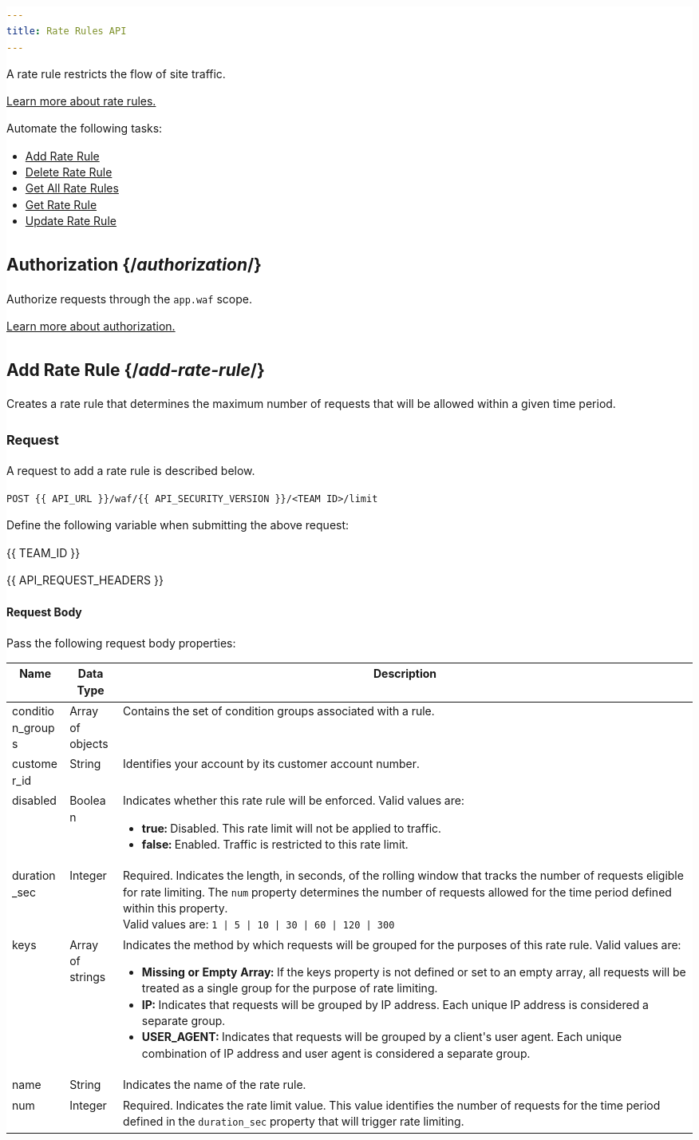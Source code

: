 ```yaml
---
title: Rate Rules API
---
```


A rate rule restricts the flow of site traffic.

[Learn more about rate rules.](/guides/security/rate_rules)

Automate the following tasks:
-   [Add Rate Rule](#add-rate-rule)
-   [Delete Rate Rule](#delete-rate-rule)
-   [Get All Rate Rules](#get-all-rate-rules)
-   [Get Rate Rule](#get-rate-rule)
-   [Update Rate Rule](#update-rate-rule)

## Authorization {/*authorization*/}

Authorize requests through the `app.waf` scope.

[Learn more about authorization.](/guides/develop/rest_api/authentication)

## Add Rate Rule {/*add-rate-rule*/}

Creates a rate rule that determines the maximum number of requests that will be allowed within a given time period.

<h3>Request</h3>

A request to add a rate rule is described below.

`POST {{ API_URL }}/waf/{{ API_SECURITY_VERSION }}/<TEAM ID>/limit`

Define the following variable when submitting the above request:

{{ TEAM_ID }}

{{ API_REQUEST_HEADERS }}

<h4>Request Body</h4>

Pass the following request body properties:

|Name|Data Type|Description|
|--- |--- |--- |
|condition_groups|Array of objects|Contains the set of condition groups associated with a rule.|
|customer_id|String|Identifies your account by its customer account number.|
|disabled|Boolean|Indicates whether this rate rule will be enforced. Valid values are: <ul><li>**true:** Disabled. This rate limit will not be applied to traffic.</li><li>**false:** Enabled. Traffic is restricted to this rate limit.</li></ul>|
|duration_sec|Integer|Required. Indicates the length, in seconds, of the rolling window that tracks the number of requests eligible for rate limiting. The `num` property determines the number of requests allowed for the time period defined within this property. <br /> Valid values are: `1 \| 5 \| 10 \| 30 \| 60 \| 120 \| 300`|
|keys|Array of strings|Indicates the method by which requests will be grouped for the purposes of this rate rule. Valid values are: <ul><li>**Missing or Empty Array:** If the keys property is not defined or set to an empty array, all requests will be treated as a single group for the purpose of rate limiting.</li><li>**IP:** Indicates that requests will be grouped by IP address. Each unique IP address is considered a separate group.</li><li>**USER_AGENT:** Indicates that requests will be grouped by a client's user agent. Each unique combination of IP address and user agent is considered a separate group.</li></ul>|
|name|String|Indicates the name of the rate rule.|
|num|Integer|Required. Indicates the rate limit value. This value identifies the number of requests for the time period defined in the `duration_sec` property that will trigger rate limiting.|
